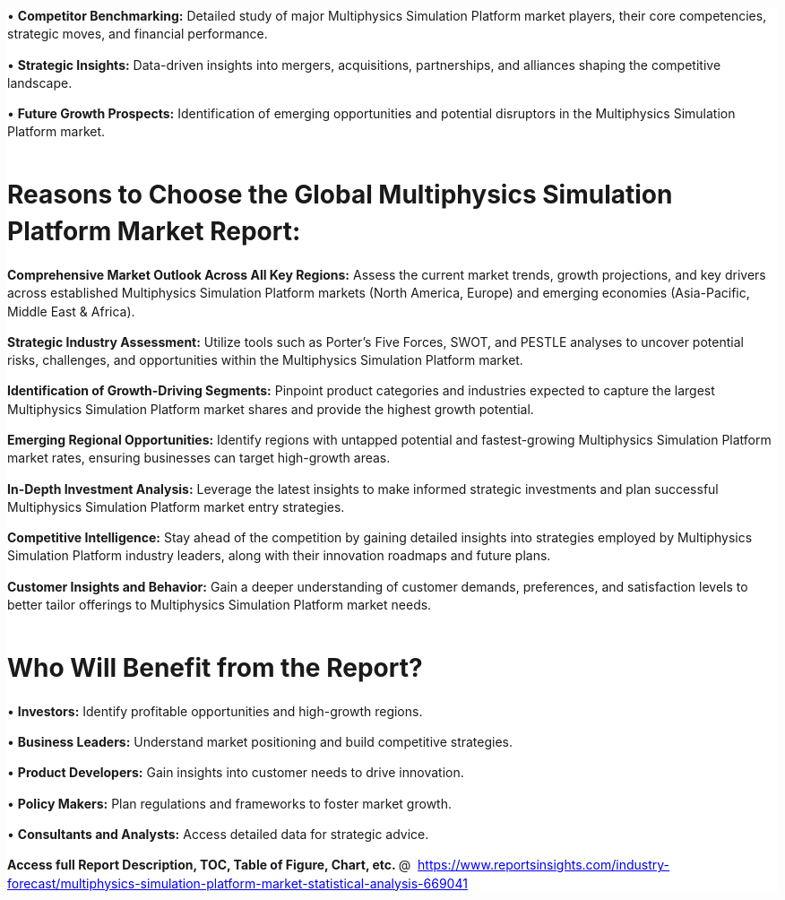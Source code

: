 • <strong>Competitor Benchmarking:</strong> Detailed study of major Multiphysics Simulation Platform market players, their core competencies, strategic moves, and financial performance.

• <strong>Strategic Insights:</strong> Data-driven insights into mergers, acquisitions, partnerships, and alliances shaping the competitive landscape.

• <strong>Future Growth Prospects:</strong> Identification of emerging opportunities and potential disruptors in the Multiphysics Simulation Platform market.

# <strong>Reasons to Choose the Global Multiphysics Simulation Platform Market Report:</strong>

<strong>Comprehensive Market Outlook Across All Key Regions:</strong>
Assess the current market trends, growth projections, and key drivers across established Multiphysics Simulation Platform markets (North America, Europe) and emerging economies (Asia-Pacific, Middle East & Africa).

<strong>Strategic Industry Assessment:</strong>
Utilize tools such as Porter’s Five Forces, SWOT, and PESTLE analyses to uncover potential risks, challenges, and opportunities within the Multiphysics Simulation Platform market.

<strong>Identification of Growth-Driving Segments:</strong>
Pinpoint product categories and industries expected to capture the largest Multiphysics Simulation Platform market shares and provide the highest growth potential.

<strong>Emerging Regional Opportunities:</strong>
Identify regions with untapped potential and fastest-growing Multiphysics Simulation Platform market rates, ensuring businesses can target high-growth areas.

<strong>In-Depth Investment Analysis:</strong>
Leverage the latest insights to make informed strategic investments and plan successful Multiphysics Simulation Platform market entry strategies.

<strong>Competitive Intelligence:</strong>
Stay ahead of the competition by gaining detailed insights into strategies employed by Multiphysics Simulation Platform industry leaders, along with their innovation roadmaps and future plans.

<strong>Customer Insights and Behavior:</strong>
Gain a deeper understanding of customer demands, preferences, and satisfaction levels to better tailor offerings to Multiphysics Simulation Platform market needs.

# <strong>Who Will Benefit from the Report?</strong>

• <strong>Investors:</strong> Identify profitable opportunities and high-growth regions.

• <strong>Business Leaders:</strong> Understand market positioning and build competitive strategies.

• <strong>Product Developers:</strong> Gain insights into customer needs to drive innovation.

• <strong>Policy Makers:</strong> Plan regulations and frameworks to foster market growth.

• <strong>Consultants and Analysts:</strong> Access detailed data for strategic advice.
</ul>
<strong>Access full Report Description, TOC, Table of Figure, Chart, etc. </strong>@  <a href=https://www.reportsinsights.com/industry-forecast/multiphysics-simulation-platform-market-statistical-analysis-669041 style=color:#0000ff;>https://www.reportsinsights.com/industry-forecast/multiphysics-simulation-platform-market-statistical-analysis-669041</a></font>
